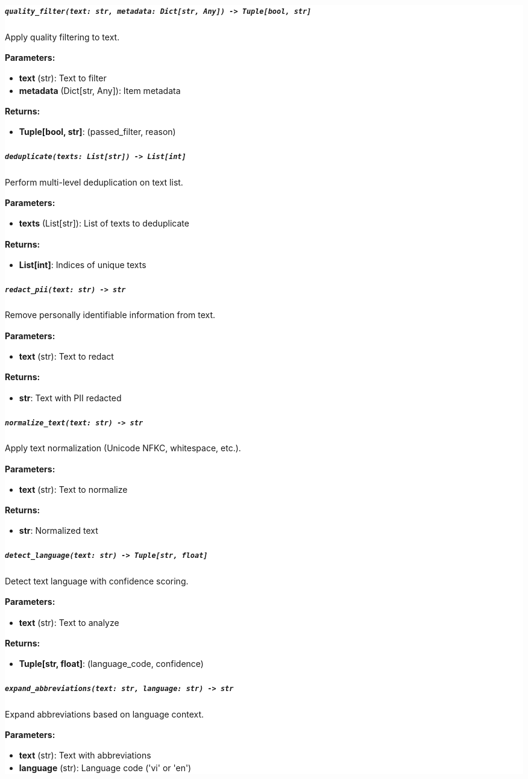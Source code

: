 ##### `quality_filter(text: str, metadata: Dict[str, Any]) -> Tuple[bool, str]`

Apply quality filtering to text.

**Parameters:**
- **text** (str): Text to filter
- **metadata** (Dict[str, Any]): Item metadata

**Returns:**
- **Tuple[bool, str]**: (passed_filter, reason)

##### `deduplicate(texts: List[str]) -> List[int]`

Perform multi-level deduplication on text list.

**Parameters:**
- **texts** (List[str]): List of texts to deduplicate

**Returns:**
- **List[int]**: Indices of unique texts

##### `redact_pii(text: str) -> str`

Remove personally identifiable information from text.

**Parameters:**
- **text** (str): Text to redact

**Returns:**
- **str**: Text with PII redacted

##### `normalize_text(text: str) -> str`

Apply text normalization (Unicode NFKC, whitespace, etc.).

**Parameters:**
- **text** (str): Text to normalize

**Returns:**
- **str**: Normalized text

##### `detect_language(text: str) -> Tuple[str, float]`

Detect text language with confidence scoring.

**Parameters:**
- **text** (str): Text to analyze

**Returns:**
- **Tuple[str, float]**: (language_code, confidence)

##### `expand_abbreviations(text: str, language: str) -> str`

Expand abbreviations based on language context.

**Parameters:**
- **text** (str): Text with abbreviations
- **language** (str): Language code ('vi' or 'en')
